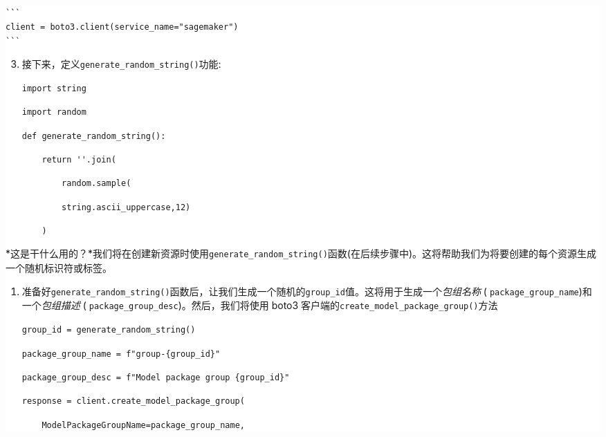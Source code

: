     ```
    client = boto3.client(service_name="sagemaker")
    ```

3.  接下来，定义`generate_random_string()`功能:

    ```
    import string 
    ```

    ```
    import random
    ```

    ```
    def generate_random_string():
    ```

    ```
        return ''.join(
    ```

    ```
            random.sample(
    ```

    ```
            string.ascii_uppercase,12)
    ```

    ```
        )
    ```

*这是干什么用的？*我们将在创建新资源时使用`generate_random_string()`函数(在后续步骤中)。这将帮助我们为将要创建的每个资源生成一个随机标识符或标签。

1.  准备好`generate_random_string()`函数后，让我们生成一个随机的`group_id`值。这将用于生成一个*包组名称* ( `package_group_name`)和一个*包组描述* ( `package_group_desc`)。然后，我们将使用 boto3 客户端的`create_model_package_group()`方法

    ```
    group_id = generate_random_string()
    ```

    ```
    package_group_name = f"group-{group_id}"
    ```

    ```
    package_group_desc = f"Model package group {group_id}"
    ```

    ```
    response = client.create_model_package_group(
    ```

    ```
        ModelPackageGroupName=package_group_name,
    ```
